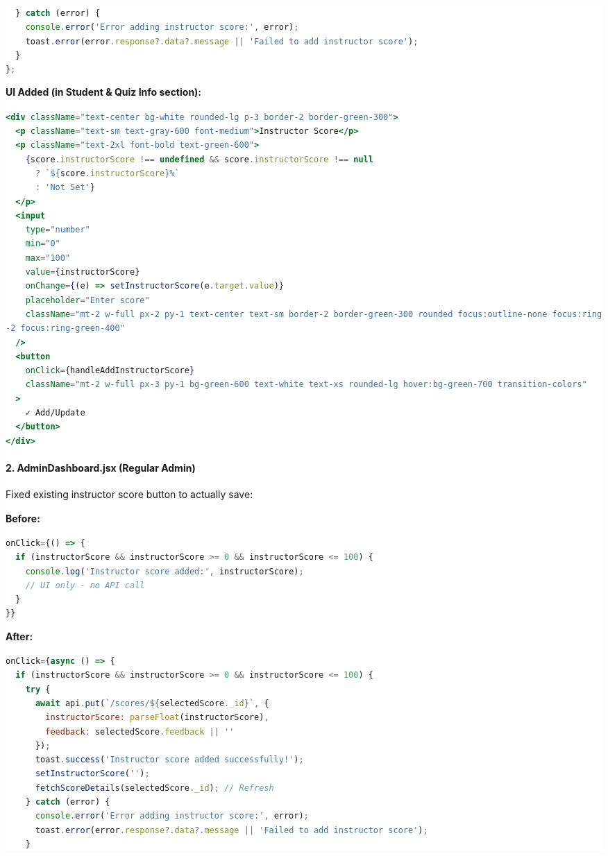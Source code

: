 ```javascript
  } catch (error) {
    console.error('Error adding instructor score:', error);
    toast.error(error.response?.data?.message || 'Failed to add instructor score');
  }
};
```

**UI Added (in Student & Quiz Info section):**
```jsx
<div className="text-center bg-white rounded-lg p-3 border-2 border-green-300">
  <p className="text-sm text-gray-600 font-medium">Instructor Score</p>
  <p className="text-2xl font-bold text-green-600">
    {score.instructorScore !== undefined && score.instructorScore !== null 
      ? `${score.instructorScore}%` 
      : 'Not Set'}
  </p>
  <input
    type="number"
    min="0"
    max="100"
    value={instructorScore}
    onChange={(e) => setInstructorScore(e.target.value)}
    placeholder="Enter score"
    className="mt-2 w-full px-2 py-1 text-center text-sm border-2 border-green-300 rounded focus:outline-none focus:ring-2 focus:ring-green-400"
  />
  <button
    onClick={handleAddInstructorScore}
    className="mt-2 w-full px-3 py-1 bg-green-600 text-white text-xs rounded-lg hover:bg-green-700 transition-colors"
  >
    ✓ Add/Update
  </button>
</div>
```

#### 2. AdminDashboard.jsx (Regular Admin)
Fixed existing instructor score button to actually save:

**Before:**
```javascript
onClick={() => {
  if (instructorScore && instructorScore >= 0 && instructorScore <= 100) {
    console.log('Instructor score added:', instructorScore);
    // UI only - no API call
  }
}}
```

**After:**
```javascript
onClick={async () => {
  if (instructorScore && instructorScore >= 0 && instructorScore <= 100) {
    try {
      await api.put(`/scores/${selectedScore._id}`, {
        instructorScore: parseFloat(instructorScore),
        feedback: selectedScore.feedback || ''
      });
      toast.success('Instructor score added successfully!');
      setInstructorScore('');
      fetchScoreDetails(selectedScore._id); // Refresh
    } catch (error) {
      console.error('Error adding instructor score:', error);
      toast.error(error.response?.data?.message || 'Failed to add instructor score');
    }
```